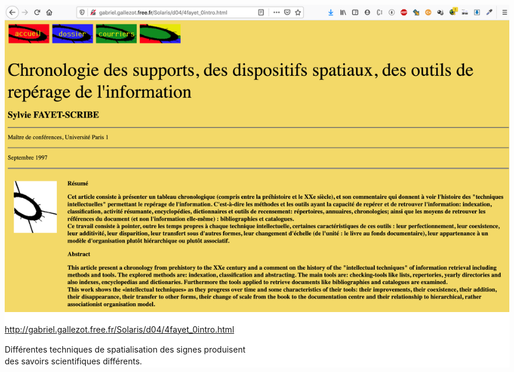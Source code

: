 <img src="CFS.png" style="width: 100%;"/>

<a href="http://gabriel.gallezot.free.fr/Solaris/d04/4fayet_0intro.html">http://gabriel.gallezot.free.fr/Solaris/d04/4fayet_0intro.html</a>

Différentes techniques de spatialisation des signes produisent<br/>des savoirs scientifiques différents.
